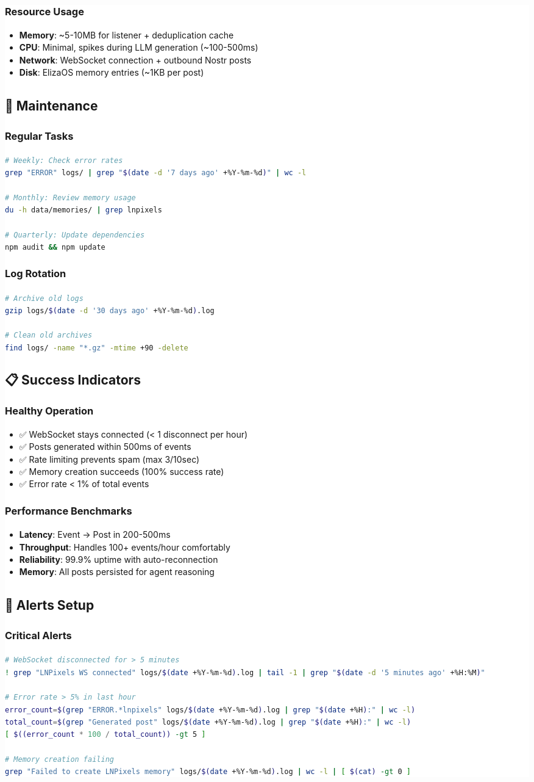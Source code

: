 ### Resource Usage
- **Memory**: ~5-10MB for listener + deduplication cache
- **CPU**: Minimal, spikes during LLM generation (~100-500ms)
- **Network**: WebSocket connection + outbound Nostr posts
- **Disk**: ElizaOS memory entries (~1KB per post)

## 🔄 Maintenance

### Regular Tasks
```bash
# Weekly: Check error rates
grep "ERROR" logs/ | grep "$(date -d '7 days ago' +%Y-%m-%d)" | wc -l

# Monthly: Review memory usage
du -h data/memories/ | grep lnpixels

# Quarterly: Update dependencies
npm audit && npm update
```

### Log Rotation
```bash
# Archive old logs
gzip logs/$(date -d '30 days ago' +%Y-%m-%d).log

# Clean old archives
find logs/ -name "*.gz" -mtime +90 -delete
```

## 📋 Success Indicators

### Healthy Operation
- ✅ WebSocket stays connected (< 1 disconnect per hour)
- ✅ Posts generated within 500ms of events
- ✅ Rate limiting prevents spam (max 3/10sec)
- ✅ Memory creation succeeds (100% success rate)
- ✅ Error rate < 1% of total events

### Performance Benchmarks
- **Latency**: Event → Post in 200-500ms
- **Throughput**: Handles 100+ events/hour comfortably  
- **Reliability**: 99.9% uptime with auto-reconnection
- **Memory**: All posts persisted for agent reasoning

## 🚨 Alerts Setup

### Critical Alerts
```bash
# WebSocket disconnected for > 5 minutes
! grep "LNPixels WS connected" logs/$(date +%Y-%m-%d).log | tail -1 | grep "$(date -d '5 minutes ago' +%H:%M)"

# Error rate > 5% in last hour
error_count=$(grep "ERROR.*lnpixels" logs/$(date +%Y-%m-%d).log | grep "$(date +%H):" | wc -l)
total_count=$(grep "Generated post" logs/$(date +%Y-%m-%d).log | grep "$(date +%H):" | wc -l)
[ $((error_count * 100 / total_count)) -gt 5 ]

# Memory creation failing
grep "Failed to create LNPixels memory" logs/$(date +%Y-%m-%d).log | wc -l | [ $(cat) -gt 0 ]
```
